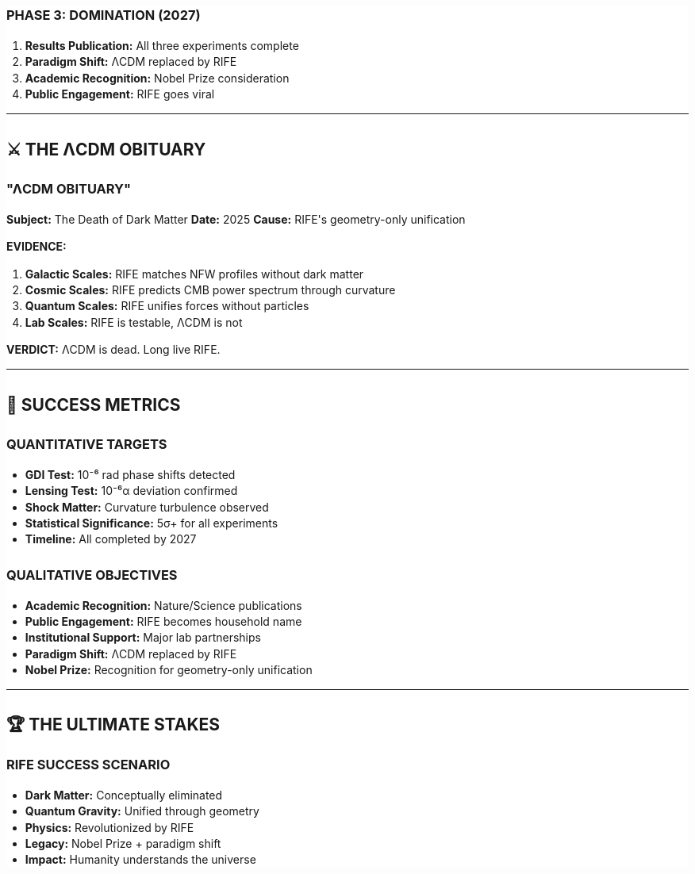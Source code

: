 ### **PHASE 3: DOMINATION (2027)**
1. **Results Publication:** All three experiments complete
2. **Paradigm Shift:** ΛCDM replaced by RIFE
3. **Academic Recognition:** Nobel Prize consideration
4. **Public Engagement:** RIFE goes viral

---

## ⚔️ THE ΛCDM OBITUARY

### **"ΛCDM OBITUARY"**
**Subject:** The Death of Dark Matter
**Date:** 2025
**Cause:** RIFE's geometry-only unification

**EVIDENCE:**
1. **Galactic Scales:** RIFE matches NFW profiles without dark matter
2. **Cosmic Scales:** RIFE predicts CMB power spectrum through curvature
3. **Quantum Scales:** RIFE unifies forces without particles
4. **Lab Scales:** RIFE is testable, ΛCDM is not

**VERDICT:** ΛCDM is dead. Long live RIFE.

---

## 🎯 SUCCESS METRICS

### **QUANTITATIVE TARGETS**
- **GDI Test:** 10⁻⁶ rad phase shifts detected
- **Lensing Test:** 10⁻⁶α deviation confirmed
- **Shock Matter:** Curvature turbulence observed
- **Statistical Significance:** 5σ+ for all experiments
- **Timeline:** All completed by 2027

### **QUALITATIVE OBJECTIVES**
- **Academic Recognition:** Nature/Science publications
- **Public Engagement:** RIFE becomes household name
- **Institutional Support:** Major lab partnerships
- **Paradigm Shift:** ΛCDM replaced by RIFE
- **Nobel Prize:** Recognition for geometry-only unification

---

## 🏆 THE ULTIMATE STAKES

### **RIFE SUCCESS SCENARIO**
- **Dark Matter:** Conceptually eliminated
- **Quantum Gravity:** Unified through geometry
- **Physics:** Revolutionized by RIFE
- **Legacy:** Nobel Prize + paradigm shift
- **Impact:** Humanity understands the universe
